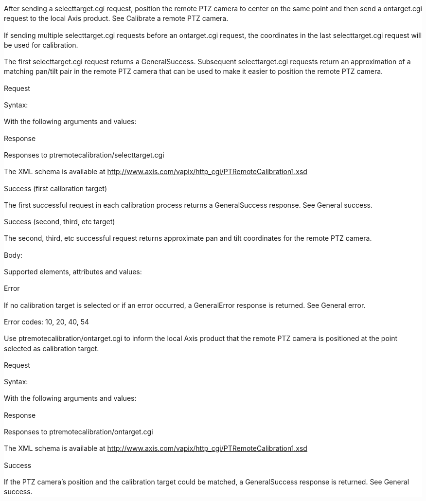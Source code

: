 After sending a selecttarget.cgi request, position the remote PTZ camera to center on the same point and then send a ontarget.cgi request to the local Axis product. See Calibrate a remote PTZ camera.

If sending multiple selecttarget.cgi requests before an ontarget.cgi request, the coordinates in the last selecttarget.cgi request will be used for calibration.

The first selecttarget.cgi request returns a GeneralSuccess. Subsequent selecttarget.cgi requests return an approximation of a matching pan/tilt pair in the remote PTZ camera that can be used to make it easier to position the remote PTZ camera.

Request

Syntax:

With the following arguments and values:

Response

Responses to ptremotecalibration/selecttarget.cgi

The XML schema is available at http://www.axis.com/vapix/http_cgi/PTRemoteCalibration1.xsd

Success (first calibration target)

The first successful request in each calibration process returns a GeneralSuccess response. See General success.

Success (second, third, etc target)

The second, third, etc successful request returns approximate pan and tilt coordinates for the remote PTZ camera.

Body:

Supported elements, attributes and values:

Error

If no calibration target is selected or if an error occurred, a GeneralError response is returned. See General error.

Error codes: 10, 20, 40, 54

Use ptremotecalibration/ontarget.cgi to inform the local Axis product that the remote PTZ camera is positioned at the point selected as calibration target.

Request

Syntax:

With the following arguments and values:

Response

Responses to ptremotecalibration/ontarget.cgi

The XML schema is available at http://www.axis.com/vapix/http_cgi/PTRemoteCalibration1.xsd

Success

If the PTZ camera’s position and the calibration target could be matched, a GeneralSuccess response is returned. See General success.
